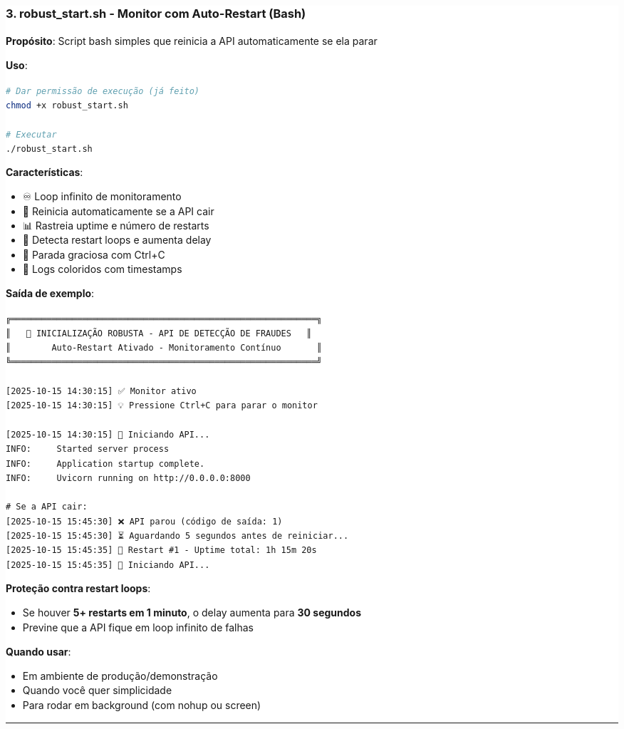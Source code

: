 
### **3. robust_start.sh** - Monitor com Auto-Restart (Bash)

**Propósito**: Script bash simples que reinicia a API automaticamente se ela parar

**Uso**:
```bash
# Dar permissão de execução (já feito)
chmod +x robust_start.sh

# Executar
./robust_start.sh
```

**Características**:
- ♾️ Loop infinito de monitoramento
- 🔄 Reinicia automaticamente se a API cair
- 📊 Rastreia uptime e número de restarts
- 🚨 Detecta restart loops e aumenta delay
- 🛑 Parada graciosa com Ctrl+C
- 🎨 Logs coloridos com timestamps

**Saída de exemplo**:
```
╔════════════════════════════════════════════════════════════╗
║   🚀 INICIALIZAÇÃO ROBUSTA - API DE DETECÇÃO DE FRAUDES   ║
║        Auto-Restart Ativado - Monitoramento Contínuo       ║
╚════════════════════════════════════════════════════════════╝

[2025-10-15 14:30:15] ✅ Monitor ativo
[2025-10-15 14:30:15] 💡 Pressione Ctrl+C para parar o monitor

[2025-10-15 14:30:15] 🚀 Iniciando API...
INFO:     Started server process
INFO:     Application startup complete.
INFO:     Uvicorn running on http://0.0.0.0:8000

# Se a API cair:
[2025-10-15 15:45:30] ❌ API parou (código de saída: 1)
[2025-10-15 15:45:30] ⏳ Aguardando 5 segundos antes de reiniciar...
[2025-10-15 15:45:35] 🔄 Restart #1 - Uptime total: 1h 15m 20s
[2025-10-15 15:45:35] 🚀 Iniciando API...
```

**Proteção contra restart loops**:
- Se houver **5+ restarts em 1 minuto**, o delay aumenta para **30 segundos**
- Previne que a API fique em loop infinito de falhas

**Quando usar**:
- Em ambiente de produção/demonstração
- Quando você quer simplicidade
- Para rodar em background (com nohup ou screen)

---
